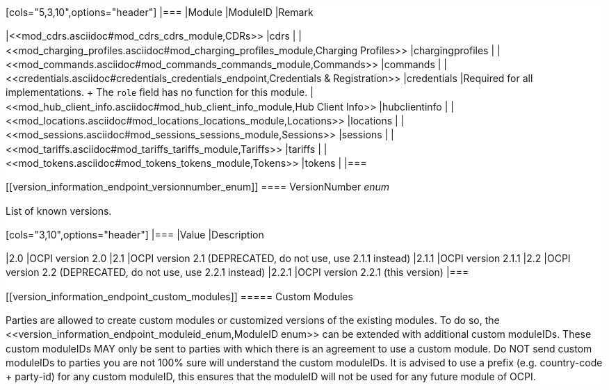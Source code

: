 [cols="5,3,10",options="header"]
|===
|Module |ModuleID |Remark 

|<<mod_cdrs.asciidoc#mod_cdrs_cdrs_module,CDRs>> |cdrs |
|<<mod_charging_profiles.asciidoc#mod_charging_profiles_module,Charging Profiles>> |chargingprofiles |
|<<mod_commands.asciidoc#mod_commands_commands_module,Commands>> |commands |
|<<credentials.asciidoc#credentials_credentials_endpoint,Credentials &amp; Registration>> |credentials |Required for all implementations. +
                                                                   The `role` field has no function for this module.
|<<mod_hub_client_info.asciidoc#mod_hub_client_info_module,Hub Client Info>> |hubclientinfo |
|<<mod_locations.asciidoc#mod_locations_locations_module,Locations>> |locations |
|<<mod_sessions.asciidoc#mod_sessions_sessions_module,Sessions>> |sessions |
|<<mod_tariffs.asciidoc#mod_tariffs_tariffs_module,Tariffs>> |tariffs |
|<<mod_tokens.asciidoc#mod_tokens_tokens_module,Tokens>> |tokens |
|===

[[version_information_endpoint_versionnumber_enum]]
==== VersionNumber _enum_

List of known versions.

[cols="3,10",options="header"]
|===
|Value |Description 

|2.0   |OCPI version 2.0
|2.1   |OCPI version 2.1 (DEPRECATED, do not use, use 2.1.1 instead)
|2.1.1 |OCPI version 2.1.1
|2.2   |OCPI version 2.2 (DEPRECATED, do not use, use 2.2.1 instead)
|2.2.1 |OCPI version 2.2.1 (this version)
|===

[[version_information_endpoint_custom_modules]]
===== Custom Modules

Parties are allowed to create custom modules or customized versions of the existing modules.
To do so, the <<version_information_endpoint_moduleid_enum,ModuleID enum>> can be extended with additional custom moduleIDs.
These custom moduleIDs MAY only be sent to parties with which there is an agreement to use a custom module. Do NOT send custom moduleIDs to parties you are not 100% sure will understand the custom moduleIDs.
It is advised to use a prefix (e.g. country-code + party-id) for any custom moduleID, this ensures that the moduleID will not be used for any future module of OCPI.
